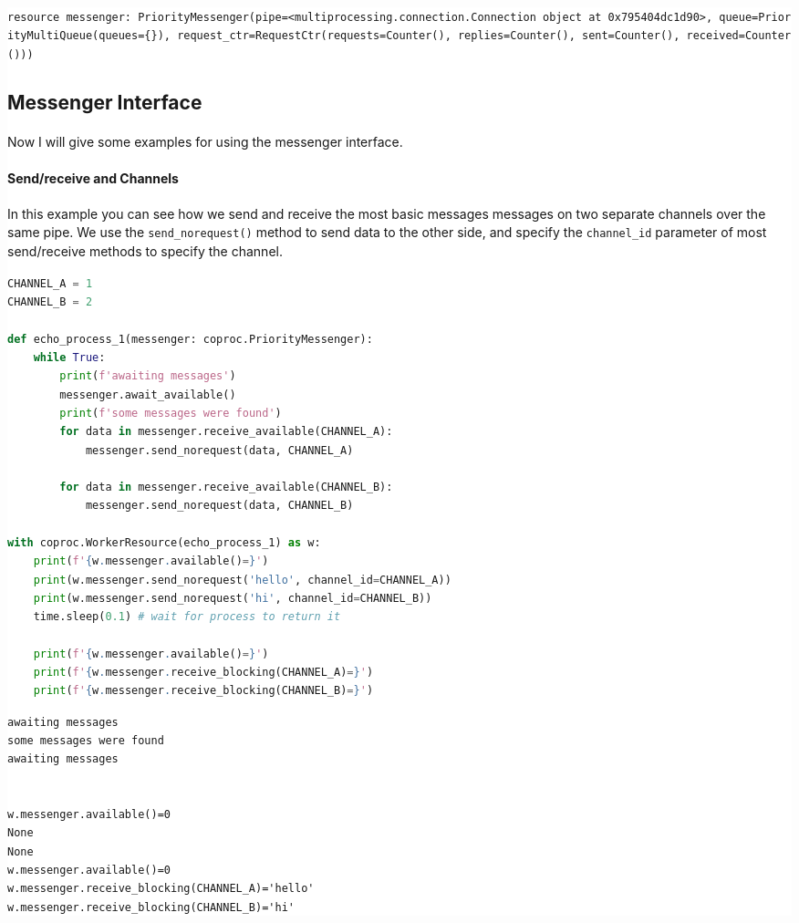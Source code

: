 
    resource messenger: PriorityMessenger(pipe=<multiprocessing.connection.Connection object at 0x795404dc1d90>, queue=PriorityMultiQueue(queues={}), request_ctr=RequestCtr(requests=Counter(), replies=Counter(), sent=Counter(), received=Counter()))


## Messenger Interface

Now I will give some examples for using the messenger interface.

#### Send/receive and Channels

In this example you can see how we send and receive the most basic messages messages on two separate channels over the same pipe. We use the `send_norequest()` method to send data to the other side, and specify the `channel_id` parameter of most send/receive methods to specify the channel.


```python
CHANNEL_A = 1
CHANNEL_B = 2

def echo_process_1(messenger: coproc.PriorityMessenger):
    while True:
        print(f'awaiting messages')
        messenger.await_available()
        print(f'some messages were found')
        for data in messenger.receive_available(CHANNEL_A):
            messenger.send_norequest(data, CHANNEL_A)
        
        for data in messenger.receive_available(CHANNEL_B):
            messenger.send_norequest(data, CHANNEL_B)

with coproc.WorkerResource(echo_process_1) as w:
    print(f'{w.messenger.available()=}')
    print(w.messenger.send_norequest('hello', channel_id=CHANNEL_A))
    print(w.messenger.send_norequest('hi', channel_id=CHANNEL_B))
    time.sleep(0.1) # wait for process to return it
    
    print(f'{w.messenger.available()=}')
    print(f'{w.messenger.receive_blocking(CHANNEL_A)=}')
    print(f'{w.messenger.receive_blocking(CHANNEL_B)=}')
```

    awaiting messages
    some messages were found
    awaiting messages


    w.messenger.available()=0
    None
    None
    w.messenger.available()=0
    w.messenger.receive_blocking(CHANNEL_A)='hello'
    w.messenger.receive_blocking(CHANNEL_B)='hi'
